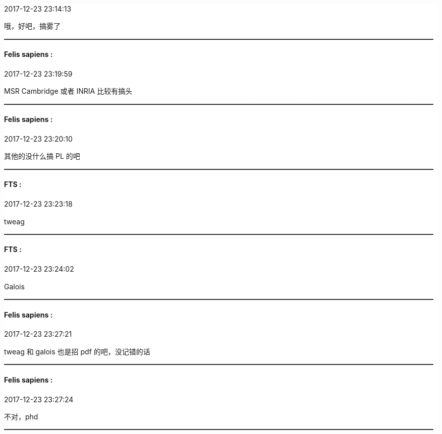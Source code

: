 <span class="article-duration">2017-12-23 23:14:13</span>

哦，好吧，搞雾了

<hr style="border-top: 1px dotted grey;width:99%"/>



#### Felis sapiens :

<span class="article-duration">2017-12-23 23:19:59</span>

MSR Cambridge 或者 INRIA 比较有搞头

<hr style="border-top: 1px dotted grey;width:99%"/>



#### Felis sapiens :

<span class="article-duration">2017-12-23 23:20:10</span>

其他的没什么搞 PL 的吧

<hr style="border-top: 1px dotted grey;width:99%"/>



#### FTS :

<span class="article-duration">2017-12-23 23:23:18</span>

tweag 

<hr style="border-top: 1px dotted grey;width:99%"/>



#### FTS :

<span class="article-duration">2017-12-23 23:24:02</span>

Galois 

<hr style="border-top: 1px dotted grey;width:99%"/>



#### Felis sapiens :

<span class="article-duration">2017-12-23 23:27:21</span>

tweag 和 galois 也是招 pdf 的吧，没记错的话

<hr style="border-top: 1px dotted grey;width:99%"/>



#### Felis sapiens :

<span class="article-duration">2017-12-23 23:27:24</span>

不对，phd

<hr style="border-top: 1px dotted grey;width:99%"/>
